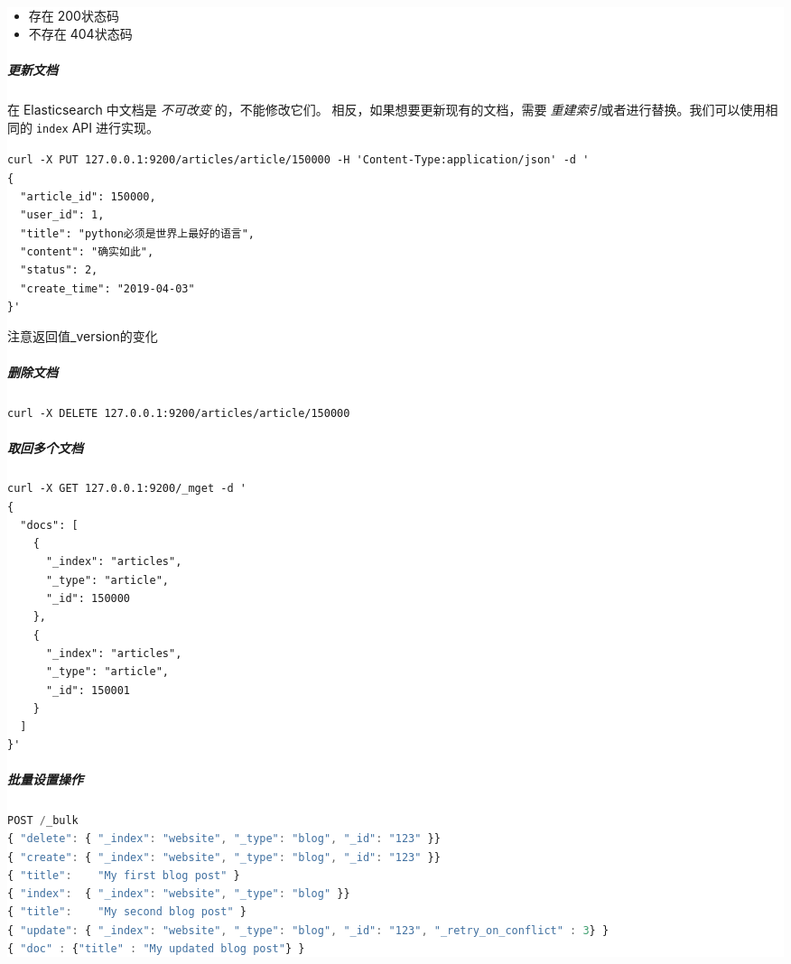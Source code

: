 * 存在 200状态码
* 不存在 404状态码

##### 更新文档

在 Elasticsearch 中文档是 *不可改变* 的，不能修改它们。 相反，如果想要更新现有的文档，需要 *重建索引*或者进行替换。我们可以使用相同的 `index` API 进行实现。

```http
curl -X PUT 127.0.0.1:9200/articles/article/150000 -H 'Content-Type:application/json' -d '
{
  "article_id": 150000,
  "user_id": 1,
  "title": "python必须是世界上最好的语言",
  "content": "确实如此",
  "status": 2,
  "create_time": "2019-04-03"
}'
```

注意返回值_version的变化

##### 删除文档

```http
curl -X DELETE 127.0.0.1:9200/articles/article/150000
```

##### 取回多个文档

```http
curl -X GET 127.0.0.1:9200/_mget -d '
{
  "docs": [
    {
      "_index": "articles",
      "_type": "article",
      "_id": 150000
    },
    {
      "_index": "articles",
      "_type": "article",
      "_id": 150001
    }
  ]
}'
```

##### 批量设置操作

```js
POST /_bulk
{ "delete": { "_index": "website", "_type": "blog", "_id": "123" }} 
{ "create": { "_index": "website", "_type": "blog", "_id": "123" }}
{ "title":    "My first blog post" }
{ "index":  { "_index": "website", "_type": "blog" }}
{ "title":    "My second blog post" }
{ "update": { "_index": "website", "_type": "blog", "_id": "123", "_retry_on_conflict" : 3} }
{ "doc" : {"title" : "My updated blog post"} }
```
